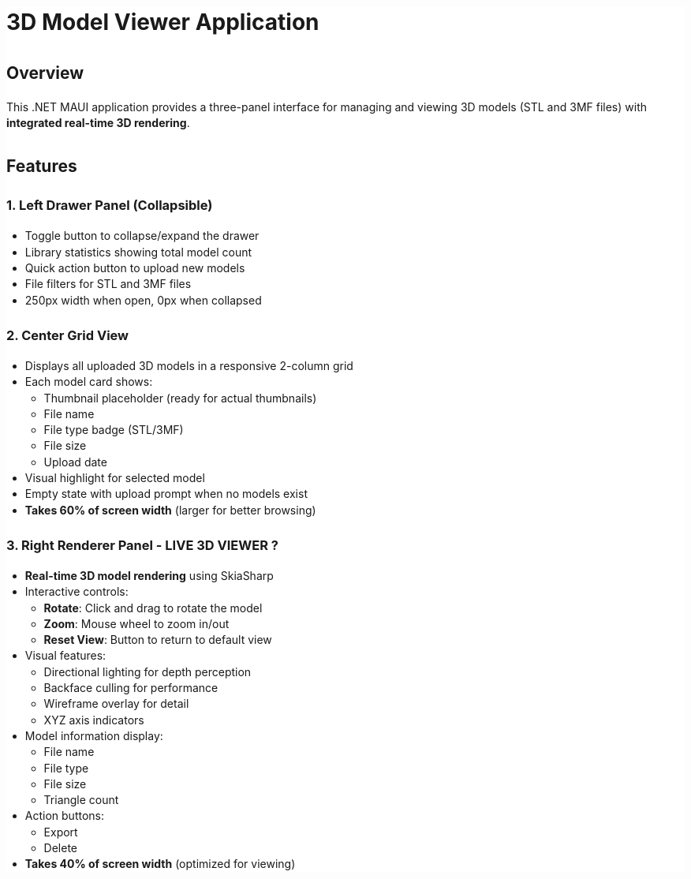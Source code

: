 # 3D Model Viewer Application

## Overview
This .NET MAUI application provides a three-panel interface for managing and viewing 3D models (STL and 3MF files) with **integrated real-time 3D rendering**.

## Features

### 1. **Left Drawer Panel (Collapsible)**
- Toggle button to collapse/expand the drawer
- Library statistics showing total model count
- Quick action button to upload new models
- File filters for STL and 3MF files
- 250px width when open, 0px when collapsed

### 2. **Center Grid View**
- Displays all uploaded 3D models in a responsive 2-column grid
- Each model card shows:
  - Thumbnail placeholder (ready for actual thumbnails)
  - File name
  - File type badge (STL/3MF)
  - File size
  - Upload date
- Visual highlight for selected model
- Empty state with upload prompt when no models exist
- **Takes 60% of screen width** (larger for better browsing)

### 3. **Right Renderer Panel - LIVE 3D VIEWER** ?
- **Real-time 3D model rendering** using SkiaSharp
- Interactive controls:
  - **Rotate**: Click and drag to rotate the model
  - **Zoom**: Mouse wheel to zoom in/out
  - **Reset View**: Button to return to default view
- Visual features:
  - Directional lighting for depth perception
  - Backface culling for performance
  - Wireframe overlay for detail
  - XYZ axis indicators
- Model information display:
  - File name
  - File type
  - File size
  - Triangle count
- Action buttons:
  - Export
  - Delete
- **Takes 40% of screen width** (optimized for viewing)
